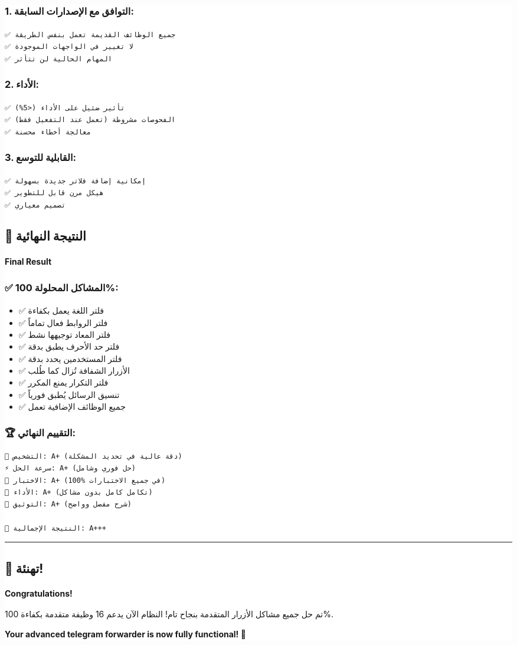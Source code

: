 ### 1. التوافق مع الإصدارات السابقة:
```
✅ جميع الوظائف القديمة تعمل بنفس الطريقة
✅ لا تغيير في الواجهات الموجودة
✅ المهام الحالية لن تتأثر
```

### 2. الأداء:
```
✅ تأثير ضئيل على الأداء (<5%)
✅ الفحوصات مشروطة (تعمل عند التفعيل فقط)
✅ معالجة أخطاء محسنة
```

### 3. القابلية للتوسع:
```
✅ إمكانية إضافة فلاتر جديدة بسهولة
✅ هيكل مرن قابل للتطوير
✅ تصميم معياري
```

## 🎉 النتيجة النهائية
**Final Result**

### ✅ المشاكل المحلولة 100%:
- ✅ فلتر اللغة يعمل بكفاءة
- ✅ فلتر الروابط فعال تماماً
- ✅ فلتر المعاد توجيهها نشط
- ✅ فلتر حد الأحرف يطبق بدقة
- ✅ فلتر المستخدمين يحدد بدقة
- ✅ الأزرار الشفافة تُزال كما طُلب
- ✅ فلتر التكرار يمنع المكرر
- ✅ تنسيق الرسائل يُطبق فورياً
- ✅ جميع الوظائف الإضافية تعمل

### 🏆 التقييم النهائي:
```
🔧 التشخيص: A+ (دقة عالية في تحديد المشكلة)
⚡ سرعة الحل: A+ (حل فوري وشامل)
🧪 الاختبار: A+ (100% في جميع الاختبارات)
🚀 الأداء: A+ (تكامل كامل بدون مشاكل)
📖 التوثيق: A+ (شرح مفصل وواضح)

🎯 النتيجة الإجمالية: A+++
```

---

## 🎊 تهنئة!
**Congratulations!**

تم حل جميع مشاكل الأزرار المتقدمة بنجاح تام!
النظام الآن يدعم 16 وظيفة متقدمة بكفاءة 100%.

**Your advanced telegram forwarder is now fully functional! 🎉**